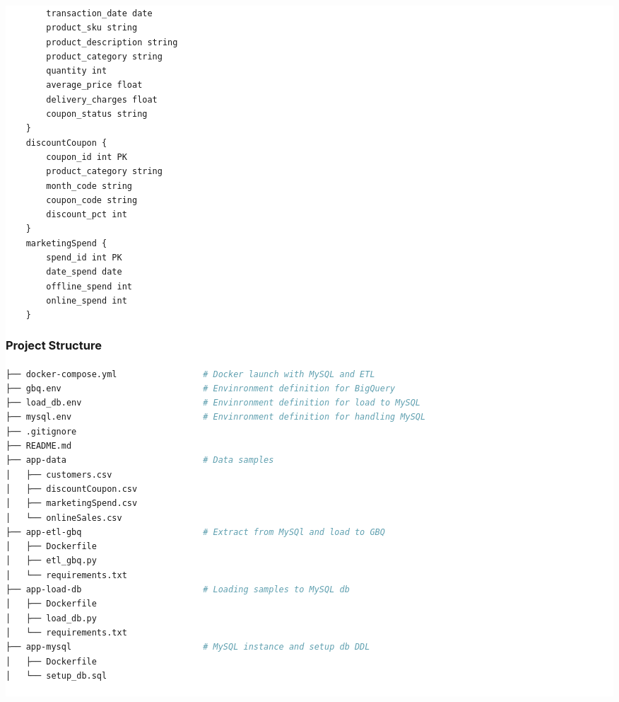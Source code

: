 ```mermaid
        transaction_date date 
        product_sku string  
        product_description string 
        product_category string 
        quantity int 
        average_price float 
        delivery_charges float 
        coupon_status string 
    }
    discountCoupon {
        coupon_id int PK 
        product_category string 
        month_code string 
        coupon_code string 
        discount_pct int   
    }
    marketingSpend {
        spend_id int PK 
        date_spend date 
        offline_spend int 
        online_spend int 
    }
```

### Project Structure

```bash
├── docker-compose.yml                 # Docker launch with MySQL and ETL 
├── gbq.env                            # Envinronment definition for BigQuery
├── load_db.env                        # Envinronment definition for load to MySQL
├── mysql.env                          # Envinronment definition for handling MySQL
├── .gitignore
├── README.md
├── app-data                           # Data samples
│   ├── customers.csv
│   ├── discountCoupon.csv
│   ├── marketingSpend.csv
│   └── onlineSales.csv   
├── app-etl-gbq                        # Extract from MySQl and load to GBQ
│   ├── Dockerfile
│   ├── etl_gbq.py
│   └── requirements.txt   
├── app-load-db                        # Loading samples to MySQL db
│   ├── Dockerfile
│   ├── load_db.py
│   └── requirements.txt   
├── app-mysql                          # MySQL instance and setup db DDL
│   ├── Dockerfile
│   └── setup_db.sql   
                          
```